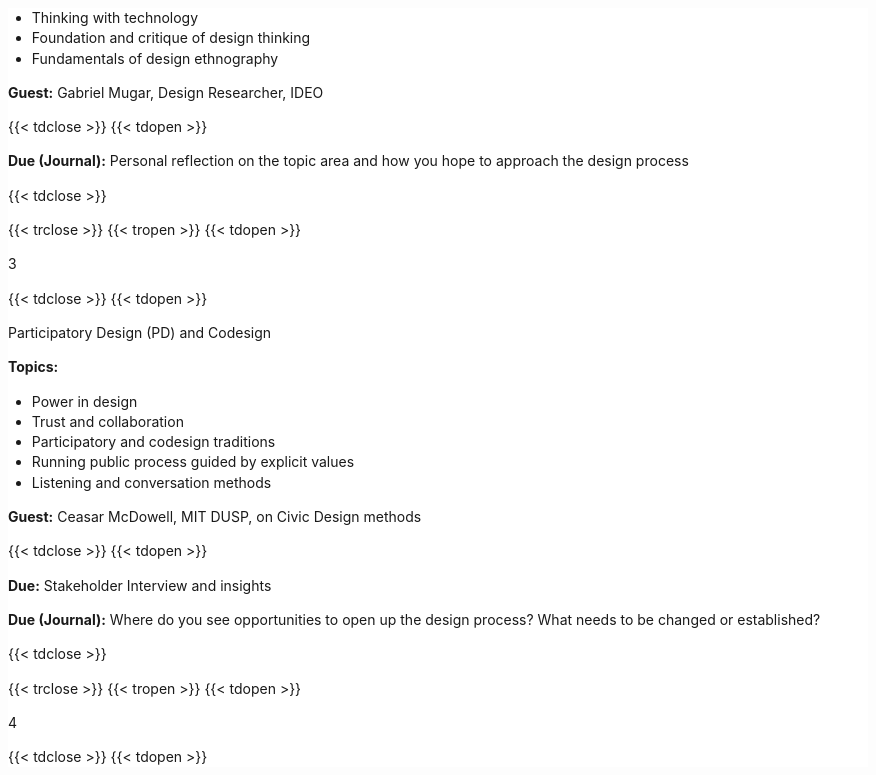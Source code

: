 *   Thinking with technology
*   Foundation and critique of design thinking
*   Fundamentals of design ethnography

**Guest:** Gabriel Mugar, Design Researcher, IDEO


{{< tdclose >}}
{{< tdopen >}}


**Due (Journal):** Personal reflection on the topic area and how you hope to approach the design process


{{< tdclose >}}

{{< trclose >}}
{{< tropen >}}
{{< tdopen >}}


3


{{< tdclose >}}
{{< tdopen >}}


Participatory Design (PD) and Codesign

**Topics:**

*   Power in design
*   Trust and collaboration
*   Participatory and codesign traditions
*   Running public process guided by explicit values
*   Listening and conversation methods

**Guest:** Ceasar McDowell, MIT DUSP, on Civic Design methods


{{< tdclose >}}
{{< tdopen >}}


**Due:** Stakeholder Interview and insights

**Due (Journal):** Where do you see opportunities to open up the design process? What needs to be changed or established?


{{< tdclose >}}

{{< trclose >}}
{{< tropen >}}
{{< tdopen >}}


4


{{< tdclose >}}
{{< tdopen >}}
